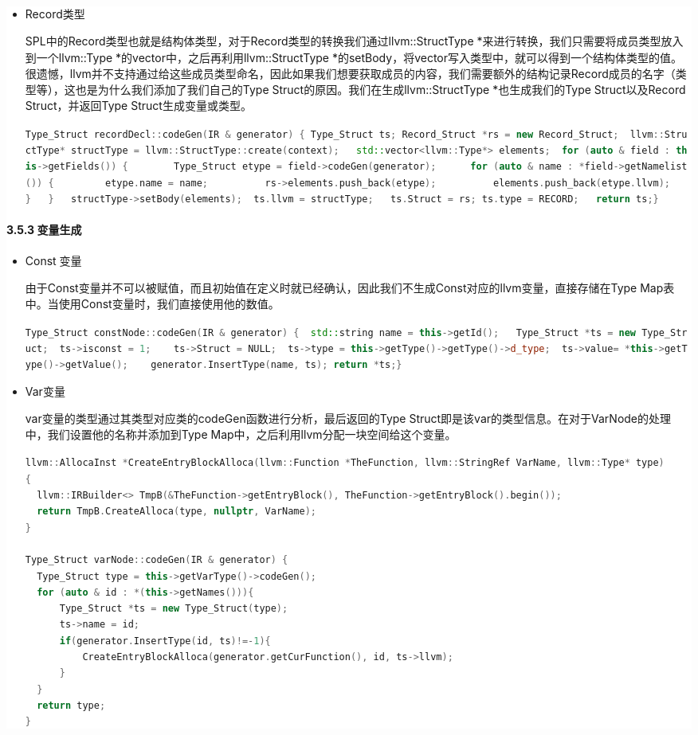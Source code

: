   ```cpp
  ```

- Record类型

  SPL中的Record类型也就是结构体类型，对于Record类型的转换我们通过llvm::StructType *来进行转换，我们只需要将成员类型放入到一个llvm::Type *的vector中，之后再利用llvm::StructType *的setBody，将vector写入类型中，就可以得到一个结构体类型的值。很遗憾，llvm并不支持通过给这些成员类型命名，因此如果我们想要获取成员的内容，我们需要额外的结构记录Record成员的名字（类型等），这也是为什么我们添加了我们自己的Type Struct的原因。我们在生成llvm::StructType *也生成我们的Type Struct以及Record Struct，并返回Type Struct生成变量或类型。

  ```cpp
  Type_Struct recordDecl::codeGen(IR & generator) {	Type_Struct ts;	Record_Struct *rs = new Record_Struct;	llvm::StructType* structType = llvm::StructType::create(context);	std::vector<llvm::Type*> elements;	for (auto & field : this->getFields()) {		Type_Struct etype = field->codeGen(generator);		for (auto & name : *field->getNamelist()) {			etype.name = name;			rs->elements.push_back(etype);			elements.push_back(etype.llvm);		}	}	structType->setBody(elements);	ts.llvm = structType;	ts.Struct = rs;	ts.type = RECORD;	return ts;}
  ```

#### 3.5.3 变量生成

- Const 变量

  由于Const变量并不可以被赋值，而且初始值在定义时就已经确认，因此我们不生成Const对应的llvm变量，直接存储在Type Map表中。当使用Const变量时，我们直接使用他的数值。

  ```cpp
  Type_Struct constNode::codeGen(IR & generator) {	std::string name = this->getId();	Type_Struct *ts = new Type_Struct;	ts->isconst = 1;	ts->Struct = NULL;	ts->type = this->getType()->getType()->d_type;	ts->value= *this->getType()->getValue();	generator.InsertType(name, ts);	return *ts;}
  ```

- Var变量

  var变量的类型通过其类型对应类的codeGen函数进行分析，最后返回的Type Struct即是该var的类型信息。在对于VarNode的处理中，我们设置他的名称并添加到Type Map中，之后利用llvm分配一块空间给这个变量。

  ```cpp
  llvm::AllocaInst *CreateEntryBlockAlloca(llvm::Function *TheFunction, llvm::StringRef VarName, llvm::Type* type)
  {
    llvm::IRBuilder<> TmpB(&TheFunction->getEntryBlock(), TheFunction->getEntryBlock().begin());
    return TmpB.CreateAlloca(type, nullptr, VarName);
  }
  
  Type_Struct varNode::codeGen(IR & generator) {
  	Type_Struct type = this->getVarType()->codeGen();
  	for (auto & id : *(this->getNames())){
  		Type_Struct *ts = new Type_Struct(type);
  		ts->name = id;
  		if(generator.InsertType(id, ts)!=-1){
  			CreateEntryBlockAlloca(generator.getCurFunction(), id, ts->llvm);
  		}
  	}
  	return type;
  }
  ```
